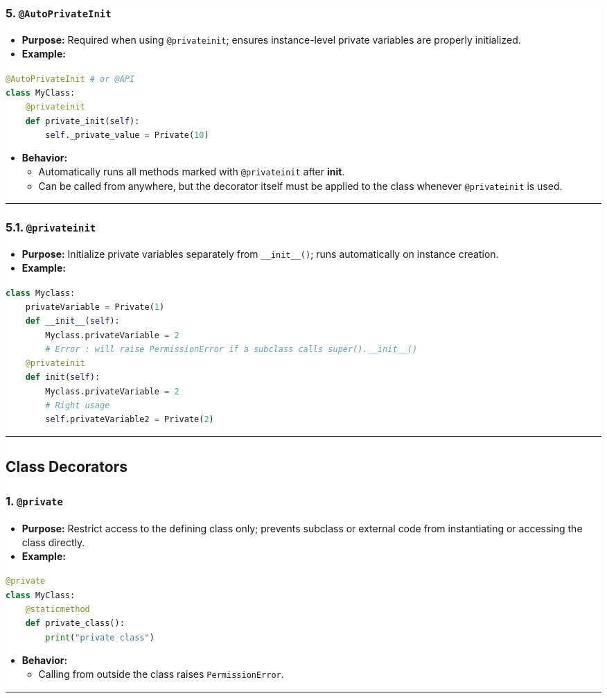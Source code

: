 
### 5. `@AutoPrivateInit`
- **Purpose:** Required when using `@privateinit`; ensures instance-level private variables are properly initialized.
- **Example:**
```python
@AutoPrivateInit # or @API
class MyClass:
    @privateinit
    def private_init(self):
        self._private_value = Private(10)
```
- **Behavior:** 
  - Automatically runs all methods marked with `@privateinit` after __init__.
  - Can be called from anywhere, but the decorator itself must be applied to the class whenever `@privateinit` is used.
---

### 5.1. `@privateinit`
- **Purpose:** Initialize private variables separately from `__init__()`; runs automatically on instance creation.
- **Example:**
```Python
class Myclass:
    privateVariable = Private(1)
    def __init__(self):
        Myclass.privateVariable = 2
        # Error : will raise PermissionError if a subclass calls super().__init__()
    @privateinit
    def init(self):
        Myclass.privateVariable = 2
        # Right usage
        self.privateVariable2 = Private(2)
```
---

## Class Decorators

### 1. `@private`
- **Purpose:** Restrict access to the defining class only; prevents subclass or external code from instantiating or accessing the class directly.
- **Example:**
```python
@private
class MyClass:
    @staticmethod
    def private_class():
        print("private class")
```
- **Behavior:** 
  - Calling from outside the class raises `PermissionError`.

---